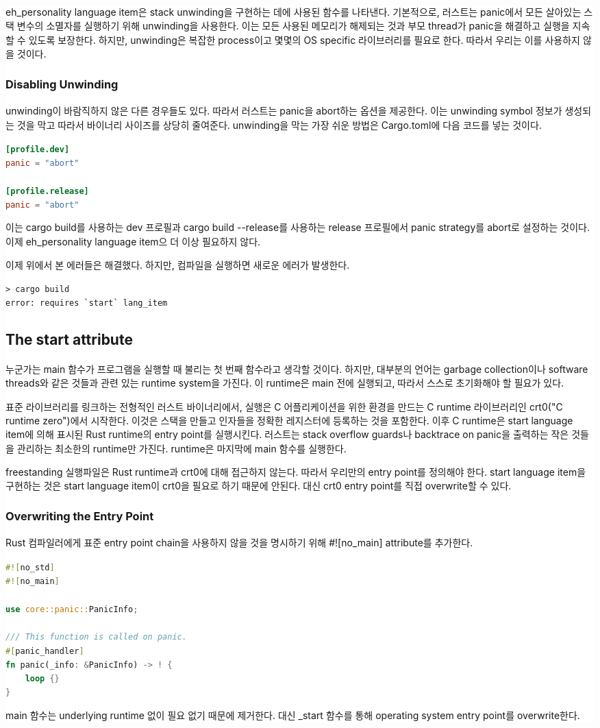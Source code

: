 eh_personality language item은 stack unwinding을 구현하는 데에 사용된 함수를 나타낸다. 기본적으로, 러스트는 panic에서 모든 살아있는 스택 변수의 소멸자를 실행하기 위해 unwinding을 사용한다. 이는 모든 사용된 메모리가 해제되는 것과 부모 thread가 panic을 해결하고 실행을 지속할 수 있도록 보장한다. 하지만, unwinding은 복잡한 process이고 몇몇의 OS specific 라이브러리를 필요로 한다. 따라서 우리는 이를 사용하지 않을 것이다.

### Disabling Unwinding

unwinding이 바람직하지 않은 다른 경우들도 있다. 따라서 러스트는 panic을 abort하는 옵션을 제공한다. 이는 unwinding symbol 정보가 생성되는 것을 막고 따라서 바이너리 사이즈를 상당히 줄여준다. unwinding을 막는 가장 쉬운 방법은 Cargo.toml에 다음 코드를 넣는 것이다.

```toml
[profile.dev]
panic = "abort"

[profile.release]
panic = "abort"
```

이는 cargo build를 사용하는 dev 프로필과 cargo build --release를 사용하는 release 프로필에서 panic strategy를 abort로 설정하는 것이다. 이제 eh_personality language item으 더 이상 필요하지 않다.

이제 위에서 본 에러들은 해결했다. 하지만, 컴파일을 실행하면 새로운 에러가 발생한다.

    > cargo build
    error: requires `start` lang_item

## The start attribute

누군가는 main 함수가 프로그램을 실행할 때 불리는 첫 번째 함수라고 생각할 것이다. 하지만, 대부분의 언어는 garbage collection이나 software threads와 같은 것들과 관련 있는 runtime system을 가진다. 이 runtime은 main 전에 실행되고, 따라서 스스로 초기화해야 할 필요가 있다.

표준 라이브러리를 링크하는 전형적인 러스트 바이너리에서, 실행은 C 어플리케이션을 위한 환경을 만드는 C runtime 라이브러리인 crt0("C runtime zero")에서 시작한다. 이것은 스택을 만들고 인자들을 정확한 레지스터에 등록하는 것을 포함한다. 이후 C runtime은 start language item에 의해 표시된 Rust runtime의 entry point를 실행시킨다. 러스트는 stack overflow guards나 backtrace on panic을 출력하는 작은 것들을 관리하는 최소한의 runtime만 가진다. runtime은 마지막에 main 함수를 실행한다.

freestanding 실행파일은 Rust runtime과 crt0에 대해 접근하지 않는다. 따라서 우리만의 entry point를 정의해야 한다. start language item을 구현하는 것은 start language item이 crt0을 필요로 하기 때문에 안된다. 대신 crt0 entry point를 직접 overwrite할 수 있다.

### Overwriting the Entry Point

Rust 컴파일러에게 표준 entry point chain을 사용하지 않을 것을 명시하기 위해 #![no_main] attribute를 추가한다.

```rust
#![no_std]
#![no_main]

use core::panic::PanicInfo;

/// This function is called on panic.
#[panic_handler]
fn panic(_info: &PanicInfo) -> ! {
    loop {}
}
```

main 함수는 underlying runtime 없이 필요 없기 때문에 제거한다. 대신 _start 함수를 통해 operating system entry point를 overwrite한다.
